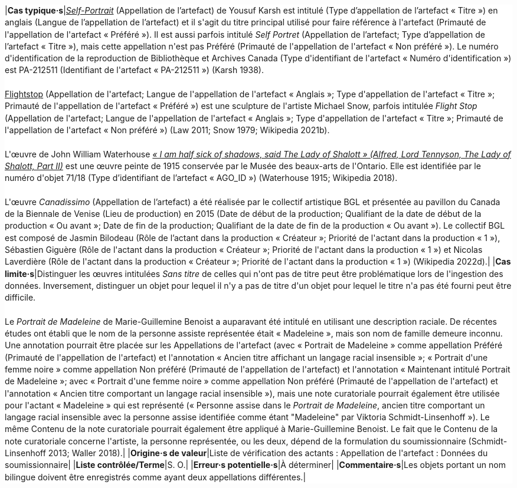 |**Cas typique·s**|[*Self-Portrait*](https://upload.wikimedia.org/wikipedia/commons/3/3a/Yousuf-Karsh.jpg) (Appellation de l’artefact) de Yousuf Karsh est intitulé (Type d’appellation de l’artefact « Titre ») en anglais (Langue de l’appellation de l’artefact) et il s'agit du titre principal utilisé pour faire référence à l'artefact (Primauté de l'appellation de l'artefact « Préféré »). Il est aussi parfois intitulé *Self Portret* (Appellation de l’artefact; Type d’appellation de l’artefact « Titre »), mais cette appellation n'est pas Préféré (Primauté de l'appellation de l'artefact « Non préféré »). Le numéro d'identification de la reproduction de Bibliothèque et Archives Canada (Type d'identifiant de l'artefact « Numéro d'identification ») est PA-212511 (Identifiant de l'artefact « PA-212511 ») (Karsh 1938).<br><br>[Flightstop](https://commons.wikimedia.org/wiki/File:Flight_stop.jpg) (Appellation de l'artefact; Langue de l'appellation de l'artefact « Anglais »; Type d'appellation de l'artefact « Titre »; Primauté de l'appellation de l'artefact « Préféré ») est une sculpture de l'artiste Michael Snow, parfois intitulée *Flight Stop* (Appellation de l'artefact; Langue de l'appellation de l'artefact « Anglais »; Type d'appellation de l'artefact « Titre »; Primauté de l'appellation de l'artefact « Non préféré ») (Law 2011; Snow 1979; Wikipedia 2021b).<br><br>L'œuvre de John William Waterhouse [*« I am half sick of shadows, said The Lady of Shalott » (Alfred, Lord Tennyson, The Lady of Shalott, Part II)*](https://en.wikipedia.org/wiki/File:John_William_Waterhouse_-_I_am_half-sick_of_shadows,_said_the_lady_of_shalott.JPG) est une œuvre peinte de 1915 conservée par le Musée des beaux-arts de l'Ontario. Elle est identifiée par le numéro d'objet 71/18 (Type d’identifiant de l’artefact « AGO_ID ») (Waterhouse 1915; Wikipedia 2018).<br><br>L'œuvre *Canadissimo* (Appellation de l’artefact) a été réalisée par le collectif artistique BGL et présentée au pavillon du Canada de la Biennale de Venise (Lieu de production) en 2015 (Date de début de la production; Qualifiant de la date de début de la production « Ou avant »; Date de fin de la production; Qualifiant de la date de fin de la production « Ou avant »). Le collectif BGL est composé de Jasmin Bilodeau (Rôle de l’actant dans la production « Créateur »; Priorité de l'actant dans la production « 1 »), Sébastien Giguère (Rôle de l'actant dans la production « Créateur »; Priorité de l'actant dans la production « 1 ») et Nicolas Laverdière (Rôle de l'actant dans la production « Créateur »; Priorité de l'actant dans la production « 1 ») (Wikipedia 2022d).|
|**Cas limite·s**|Distinguer les œuvres intitulées *Sans titre* de celles qui n'ont pas de titre peut être problématique lors de l'ingestion des données. Inversement, distinguer un objet pour lequel il n'y a pas de titre d'un objet pour lequel le titre n'a pas été fourni peut être difficile.<br><br>Le *Portrait de Madeleine* de Marie-Guillemine Benoist a auparavant été intitulé en utilisant une description raciale. De récentes études ont établi que le nom de la personne assiste représentée était « Madeleine », mais son nom de famille demeure inconnu. Une annotation pourrait être placée sur les Appellations de l'artefact (avec « Portrait de Madeleine » comme appellation Préféré (Primauté de l'appellation de l'artefact) et l'annotation « Ancien titre affichant un langage racial insensible »; « Portrait d'une femme noire » comme appellation Non préféré (Primauté de l'appellation de l'artefact) et l'annotation « Maintenant intitulé Portrait de Madeleine »; avec « Portrait d'une femme noire » comme appellation Non préféré (Primauté de l'appellation de l'artefact) et l'annotation « Ancien titre comportant un langage racial insensible »), mais une note curatoriale pourrait également être utilisée pour l'actant « Madeleine » qui est représenté (« Personne assise dans le *Portrait de Madeleine*, ancien titre comportant un langage racial insensible avec la personne assise identifiée comme étant "Madeleine" par Viktoria Schmidt-Linsenhoff »). Le même Contenu de la note curatoriale pourrait également être appliqué à Marie-Guillemine Benoist. Le fait que le Contenu de la note curatoriale concerne l'artiste, la personne représentée, ou les deux, dépend de la formulation du soumissionnaire (Schmidt-Linsenhoff 2013; Waller 2018).|
|**Origine·s de valeur**|Liste de vérification des actants : Appellation de l'artefact : Données du soumissionnaire|
|**Liste contrôlée/Terme**|S. O.|
|**Erreur·s potentielle·s**|À déterminer|
|**Commentaire·s**|Les objets portant un nom bilingue doivent être enregistrés comme ayant deux appellations différentes.|
